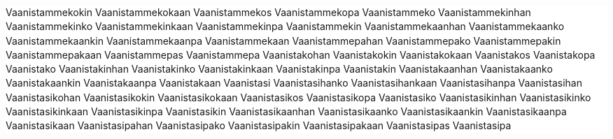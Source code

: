 Vaanistammekokin
Vaanistammekokaan
Vaanistammekos
Vaanistammekopa
Vaanistammeko
Vaanistammekinhan
Vaanistammekinko
Vaanistammekinkaan
Vaanistammekinpa
Vaanistammekin
Vaanistammekaanhan
Vaanistammekaanko
Vaanistammekaankin
Vaanistammekaanpa
Vaanistammekaan
Vaanistammepahan
Vaanistammepako
Vaanistammepakin
Vaanistammepakaan
Vaanistammepas
Vaanistammepa
Vaanistakohan
Vaanistakokin
Vaanistakokaan
Vaanistakos
Vaanistakopa
Vaanistako
Vaanistakinhan
Vaanistakinko
Vaanistakinkaan
Vaanistakinpa
Vaanistakin
Vaanistakaanhan
Vaanistakaanko
Vaanistakaankin
Vaanistakaanpa
Vaanistakaan
Vaanistasi
Vaanistasihanko
Vaanistasihankaan
Vaanistasihanpa
Vaanistasihan
Vaanistasikohan
Vaanistasikokin
Vaanistasikokaan
Vaanistasikos
Vaanistasikopa
Vaanistasiko
Vaanistasikinhan
Vaanistasikinko
Vaanistasikinkaan
Vaanistasikinpa
Vaanistasikin
Vaanistasikaanhan
Vaanistasikaanko
Vaanistasikaankin
Vaanistasikaanpa
Vaanistasikaan
Vaanistasipahan
Vaanistasipako
Vaanistasipakin
Vaanistasipakaan
Vaanistasipas
Vaanistasipa